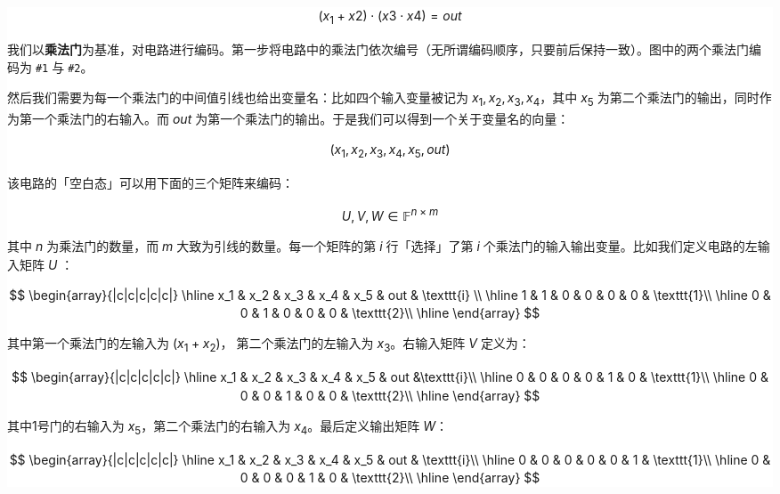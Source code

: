 $$
(x_1 + x2) \cdot (x3 \cdot x4) = out
$$

我们以**乘法门**为基准，对电路进行编码。第一步将电路中的乘法门依次编号（无所谓编码顺序，只要前后保持一致）。图中的两个乘法门编码为 `#1` 与 `#2`。

然后我们需要为每一个乘法门的中间值引线也给出变量名：比如四个输入变量被记为 $x_1, x_2, x_3, x_4$，其中 $x_5$ 为第二个乘法门的输出，同时作为第一个乘法门的右输入。而 $out$ 为第一个乘法门的输出。于是我们可以得到一个关于变量名的向量：

$$
(x_1, x_2, x_3, x_4, x_5, out)
$$

该电路的「空白态」可以用下面的三个矩阵来编码：

$$
U, V, W \in \mathbb{F}^{n\times m}
$$

其中 $n$ 为乘法门的数量，而 $m$ 大致为引线的数量。每一个矩阵的第 $i$ 行「选择」了第 $i$ 个乘法门的输入输出变量。比如我们定义电路的左输入矩阵  $U$ ：

$$
\begin{array}{|c|c|c|c|c|}
\hline
x_1 & x_2 & x_3 & x_4 & x_5 & out & \texttt{i} \\
\hline
1 & 1 & 0 & 0 & 0 & 0 & \texttt{1}\\
\hline
0 & 0 & 1 & 0 & 0 & 0 & \texttt{2}\\
\hline
\end{array}
$$

其中第一个乘法门的左输入为 $(x_1+x_2)$， 第二个乘法门的左输入为 $x_3$。右输入矩阵 $V$ 定义为：

$$
\begin{array}{|c|c|c|c|c|}
\hline
x_1 & x_2 & x_3 & x_4 & x_5 & out &\texttt{i}\\
\hline
0 & 0 & 0 & 0 & 1 & 0 & \texttt{1}\\
\hline
0 & 0 & 0 & 1 & 0 & 0 & \texttt{2}\\
\hline
\end{array}
$$

其中1号门的右输入为 $x_5$，第二个乘法门的右输入为 $x_4$。最后定义输出矩阵 $W$：

$$
\begin{array}{|c|c|c|c|c|}
\hline
x_1 & x_2 & x_3 & x_4 & x_5 & out & \texttt{i}\\
\hline
0 & 0 & 0 & 0 & 0 & 1 & \texttt{1}\\
\hline
0 & 0 & 0 & 0 & 1 & 0 & \texttt{2}\\
\hline
\end{array}
$$
